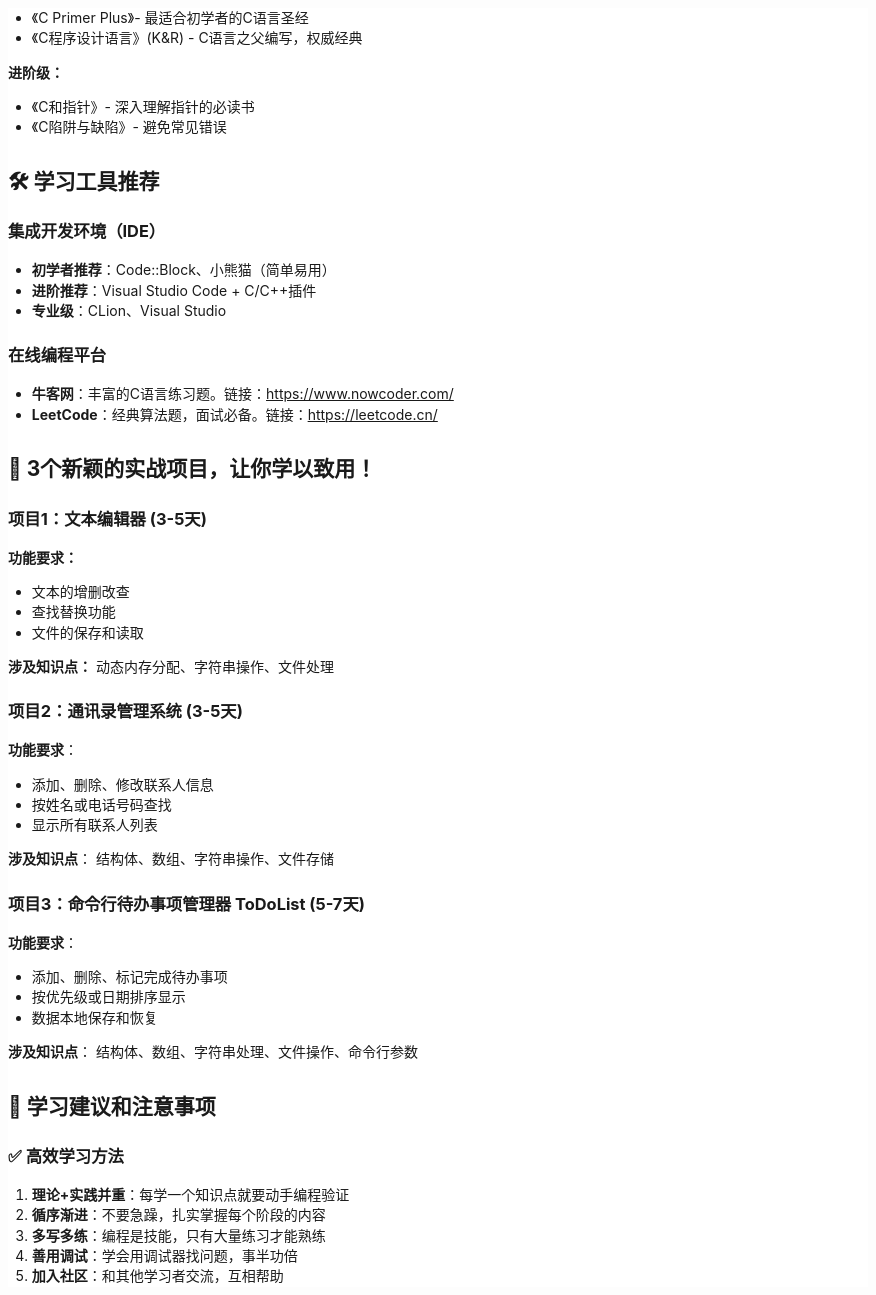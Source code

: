 + 《C Primer Plus》- 最适合初学者的C语言圣经
+ 《C程序设计语言》(K&R) - C语言之父编写，权威经典  

**进阶级：**

+ 《C和指针》- 深入理解指针的必读书
+ 《C陷阱与缺陷》- 避免常见错误

## 🛠️ 学习工具推荐
### 集成开发环境（IDE）
+ **初学者推荐**：Code::Block、小熊猫（简单易用）
+ **进阶推荐**：Visual Studio Code + C/C++插件
+ **专业级**：CLion、Visual Studio

### 在线编程平台
+ **牛客网**：丰富的C语言练习题。链接：https://www.nowcoder.com/
+ **LeetCode**：经典算法题，面试必备。链接：https://leetcode.cn/

## 🚀 3个新颖的实战项目，让你学以致用！
### 项目1：文本编辑器 (3-5天)
**功能要求：**

+ 文本的增删改查
+ 查找替换功能
+ 文件的保存和读取

**涉及知识点：** 动态内存分配、字符串操作、文件处理

### 项目2：通讯录管理系统 (3-5天)
**功能要求**：

+ 添加、删除、修改联系人信息
+ 按姓名或电话号码查找
+ 显示所有联系人列表

**涉及知识点**： 结构体、数组、字符串操作、文件存储

### 项目3：命令行待办事项管理器 ToDoList (5-7天)
**功能要求**：

+ 添加、删除、标记完成待办事项
+ 按优先级或日期排序显示
+ 数据本地保存和恢复

**涉及知识点**： 结构体、数组、字符串处理、文件操作、命令行参数

## 💯 学习建议和注意事项
### ✅ 高效学习方法
1. **理论+实践并重**：每学一个知识点就要动手编程验证
2. **循序渐进**：不要急躁，扎实掌握每个阶段的内容
3. **多写多练**：编程是技能，只有大量练习才能熟练
4. **善用调试**：学会用调试器找问题，事半功倍
5. **加入社区**：和其他学习者交流，互相帮助
